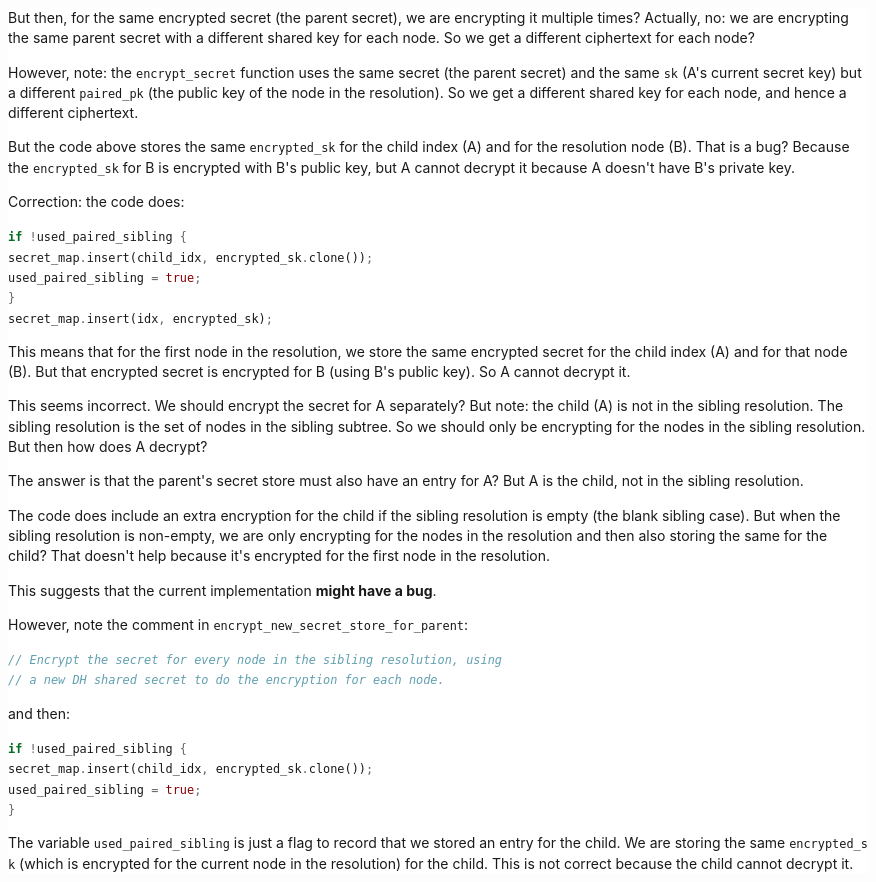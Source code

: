 But then, for the same encrypted secret (the parent secret), we are encrypting it multiple times? Actually, no: we are encrypting the same parent secret with a different shared key for each node. So we get a different ciphertext for each node?

However, note: the `encrypt_secret` function uses the same secret (the parent secret) and the same `sk` (A's current secret key) but a different `paired_pk` (the public key of the node in the resolution). So we get a different shared key for each node, and hence a different ciphertext.

But the code above stores the same `encrypted_sk` for the child index (A) and for the resolution node (B). That is a bug? Because the `encrypted_sk` for B is encrypted with B's public key, but A cannot decrypt it because A doesn't have B's private key.

Correction: the code does:

```rust
if !used_paired_sibling {
secret_map.insert(child_idx, encrypted_sk.clone());
used_paired_sibling = true;
}
secret_map.insert(idx, encrypted_sk);
```

This means that for the first node in the resolution, we store the same encrypted secret for the child index (A) and for that node (B). But that encrypted secret is encrypted for B (using B's public key). So A cannot decrypt it.

This seems incorrect. We should encrypt the secret for A separately? But note: the child (A) is not in the sibling resolution. The sibling resolution is the set of nodes in the sibling subtree. So we should only be encrypting for the nodes in the sibling resolution. But then how does A decrypt?

The answer is that the parent's secret store must also have an entry for A? But A is the child, not in the sibling resolution.

The code does include an extra encryption for the child if the sibling resolution is empty (the blank sibling case). But when the sibling resolution is non-empty, we are only encrypting for the nodes in the resolution and then also storing the same for the child? That doesn't help because it's encrypted for the first node in the resolution.

This suggests that the current implementation **might have a bug**.

However, note the comment in `encrypt_new_secret_store_for_parent`:

```rust
// Encrypt the secret for every node in the sibling resolution, using
// a new DH shared secret to do the encryption for each node.
```

and then:

```rust
if !used_paired_sibling {
secret_map.insert(child_idx, encrypted_sk.clone());
used_paired_sibling = true;
}
```

The variable `used_paired_sibling` is just a flag to record that we stored an entry for the child. We are storing the same `encrypted_sk` (which is encrypted for the current node in the resolution) for the child. This is not correct because the child cannot decrypt it.
